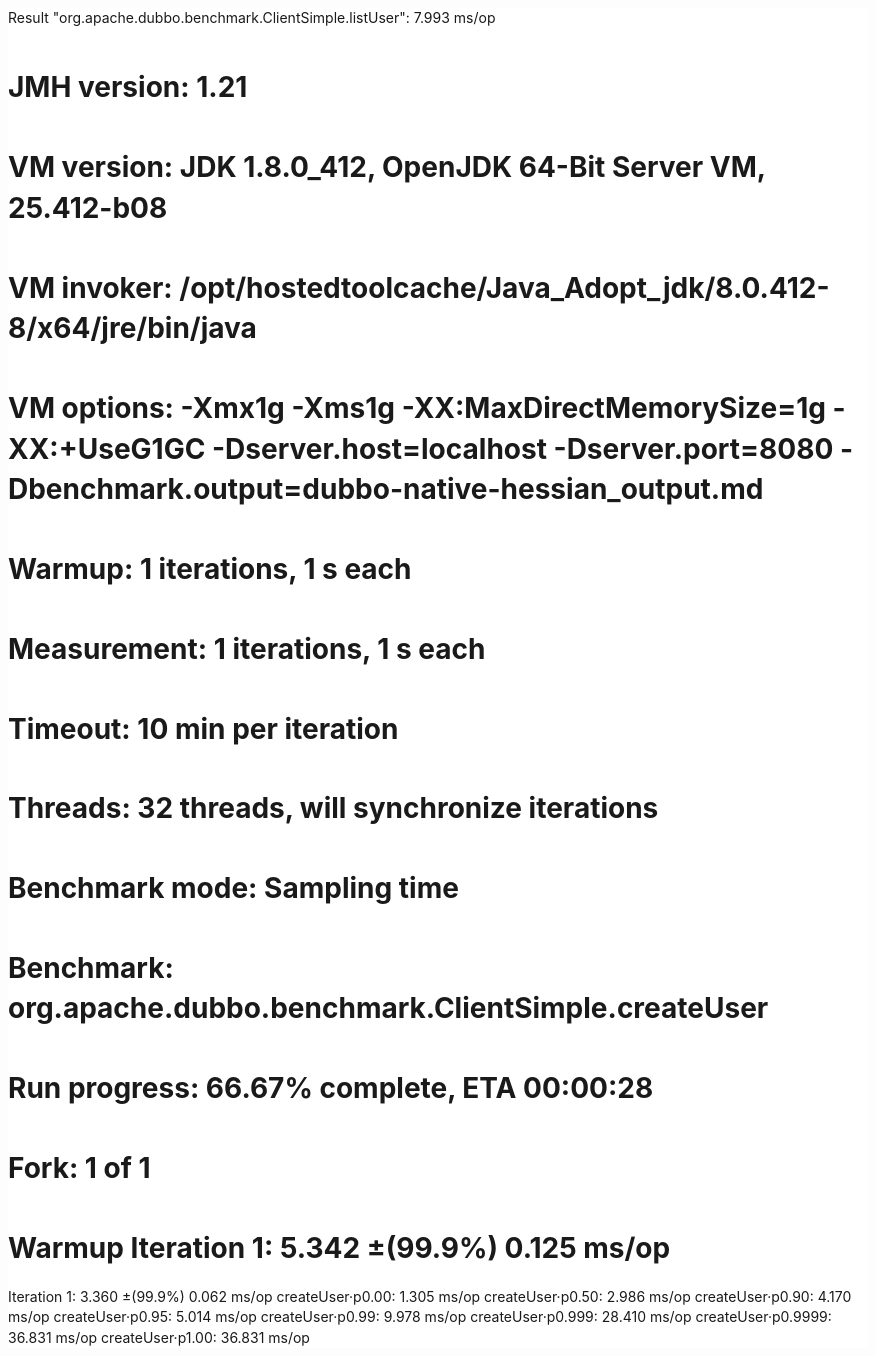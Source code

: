 
Result "org.apache.dubbo.benchmark.ClientSimple.listUser":
  7.993 ms/op


# JMH version: 1.21
# VM version: JDK 1.8.0_412, OpenJDK 64-Bit Server VM, 25.412-b08
# VM invoker: /opt/hostedtoolcache/Java_Adopt_jdk/8.0.412-8/x64/jre/bin/java
# VM options: -Xmx1g -Xms1g -XX:MaxDirectMemorySize=1g -XX:+UseG1GC -Dserver.host=localhost -Dserver.port=8080 -Dbenchmark.output=dubbo-native-hessian_output.md
# Warmup: 1 iterations, 1 s each
# Measurement: 1 iterations, 1 s each
# Timeout: 10 min per iteration
# Threads: 32 threads, will synchronize iterations
# Benchmark mode: Sampling time
# Benchmark: org.apache.dubbo.benchmark.ClientSimple.createUser

# Run progress: 66.67% complete, ETA 00:00:28
# Fork: 1 of 1
# Warmup Iteration   1: 5.342 ±(99.9%) 0.125 ms/op
Iteration   1: 3.360 ±(99.9%) 0.062 ms/op
                 createUser·p0.00:   1.305 ms/op
                 createUser·p0.50:   2.986 ms/op
                 createUser·p0.90:   4.170 ms/op
                 createUser·p0.95:   5.014 ms/op
                 createUser·p0.99:   9.978 ms/op
                 createUser·p0.999:  28.410 ms/op
                 createUser·p0.9999: 36.831 ms/op
                 createUser·p1.00:   36.831 ms/op
